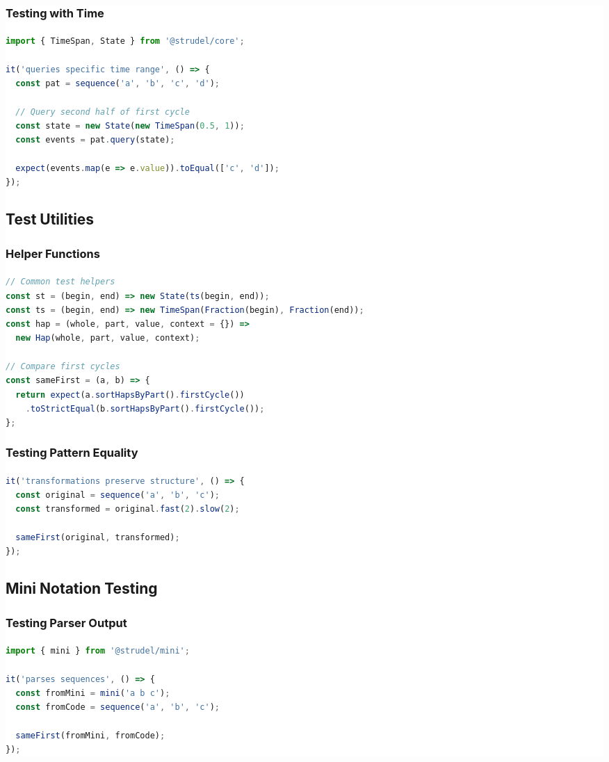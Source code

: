 ```javascript
```

### Testing with Time
```javascript
import { TimeSpan, State } from '@strudel/core';

it('queries specific time range', () => {
  const pat = sequence('a', 'b', 'c', 'd');
  
  // Query second half of first cycle
  const state = new State(new TimeSpan(0.5, 1));
  const events = pat.query(state);
  
  expect(events.map(e => e.value)).toEqual(['c', 'd']);
});
```

## Test Utilities

### Helper Functions
```javascript
// Common test helpers
const st = (begin, end) => new State(ts(begin, end));
const ts = (begin, end) => new TimeSpan(Fraction(begin), Fraction(end));
const hap = (whole, part, value, context = {}) => 
  new Hap(whole, part, value, context);

// Compare first cycles
const sameFirst = (a, b) => {
  return expect(a.sortHapsByPart().firstCycle())
    .toStrictEqual(b.sortHapsByPart().firstCycle());
};
```

### Testing Pattern Equality
```javascript
it('transformations preserve structure', () => {
  const original = sequence('a', 'b', 'c');
  const transformed = original.fast(2).slow(2);
  
  sameFirst(original, transformed);
});
```

## Mini Notation Testing

### Testing Parser Output
```javascript
import { mini } from '@strudel/mini';

it('parses sequences', () => {
  const fromMini = mini('a b c');
  const fromCode = sequence('a', 'b', 'c');
  
  sameFirst(fromMini, fromCode);
});
```
